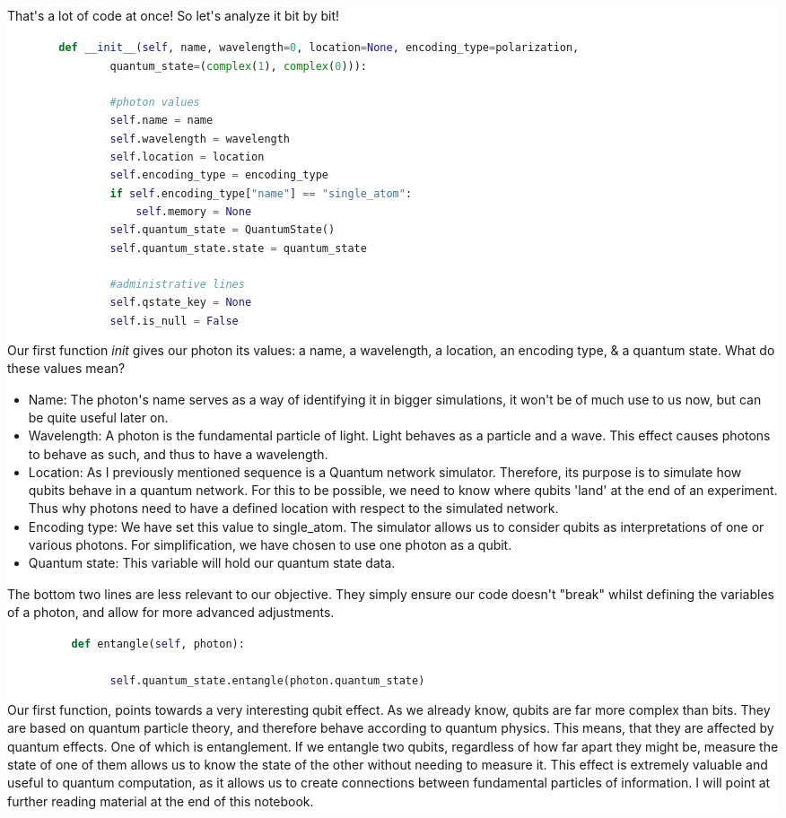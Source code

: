 That's a lot of code at once! So let's analyze it bit by bit!


```python
        def __init__(self, name, wavelength=0, location=None, encoding_type=polarization,
                quantum_state=(complex(1), complex(0))):

                #photon values
                self.name = name
                self.wavelength = wavelength
                self.location = location
                self.encoding_type = encoding_type
                if self.encoding_type["name"] == "single_atom":
                    self.memory = None
                self.quantum_state = QuantumState()
                self.quantum_state.state = quantum_state
                
                #administrative lines
                self.qstate_key = None
                self.is_null = False
```

Our first function _init_ gives our photon its values: a name, a wavelength, a location, an encoding type, & a quantum state.
What do these values mean?
* Name: The photon's name serves as a way of identifying it in bigger simulations, it won't be of much use to us now, but can be quite useful later on.
* Wavelength: A photon is the fundamental particle of light. Light behaves as a particle and a wave. This effect causes photons to behave as such, and thus to have a wavelength.
* Location: As I previously mentioned sequence is a Quantum network simulator. Therefore, its purpose is to simulate how qubits behave in a quantum network. For this to be possible, we need to know where qubits 'land' at the end of an experiment. Thus why photons need to have a defined location with respect to the simulated network.
* Encoding type: We have set this value to single_atom. The simulator allows us to consider qubits as interpretations of one or various photons. For simplification, we have chosen to use one photon as a qubit.
* Quantum state: This variable will hold our quantum state data.

The bottom two lines are less relevant to our objective. They simply ensure our code doesn't "break" whilst defining the variables of a photon, and allow for more advanced adjustments.


```python
          def entangle(self, photon):

                self.quantum_state.entangle(photon.quantum_state)
```

Our first function, points towards a very interesting qubit effect. As we already know, qubits are far more complex than bits. They are based on quantum particle theory, and therefore behave according to quantum physics. This means, that they are affected by quantum effects. One of which is entanglement. 
If we entangle two qubits, regardless of how far apart they might be, measure the state of one of them allows us to know the state of the other without needing to measure it. This effect is extremely valuable and useful to quantum computation, as it allows us to create connections between fundamental particles of information. I will point at further reading material at the end of this notebook.
